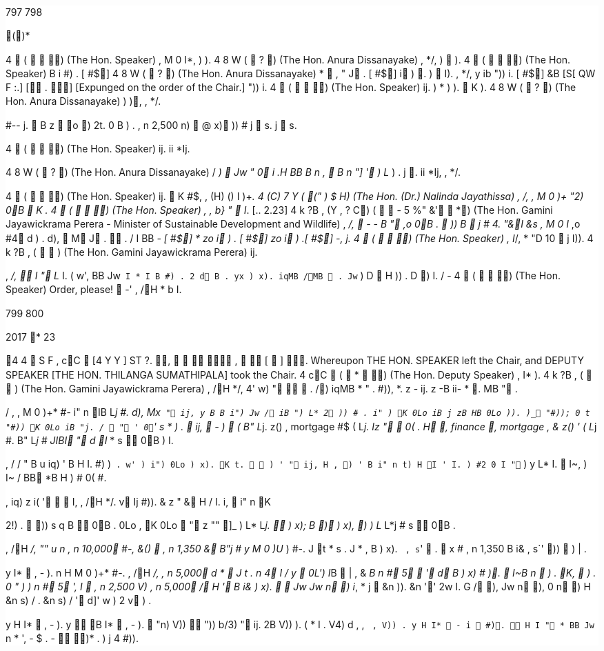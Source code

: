 797 798

()*

4  (   ) (The Hon. Speaker) , M 0 I*, ) ). 4 8 W (  ? ) (The Hon. Anura Dissanayake) , */, )  ). 4  (   ) (The Hon. Speaker) B i #) . [ #$] 4 8 W (  ? ) (The Hon. Anura Dissanayake) *  , " J . [ #$] i ) . )  I). , */, y ib ")) i. [ #$] &B [S[ QW F :.] [ . ] [Expunged on the order of the Chair.] ")) i. 4  (   ) (The Hon. Speaker) ij. ) * ) ).  K ). 4 8 W (  ? ) (The Hon. Anura Dissanayake) ) ), , */.

#-- j.  B z  o ) 2t. 0 B ) . , n 2,500 n)  @ x) )) # j  s. j  s.

4  (   ) (The Hon. Speaker) ij. ii *Ij.

4 8 W (  ? ) (The Hon. Anura Dissanayake) / *)  Jw " 0 i .H BB B n ,  B n "] ' ) L* ) . j . ii *Ij, , */.

4  (   ) (The Hon. Speaker) ij.  K #$, , (H) () I )+*. 4 (C) 7 Y (  (" ) $ H) (The Hon. (Dr.) Nalinda Jayathissa) , */, , M 0 )+* "2) 0B  K . 4  (   ) (The Hon. Speaker) , , b} "  I*. [.. 2.23] 4 k ?B , (Y , ? C) (   - 5 %" &'  *) (The Hon. Gamini Jayawickrama Perera - Minister of Sustainable Development and Wildlife) , */,  - - B " ,o 0B .  )) B  j # 4. "&I &s , M 0 I* ,o #4 d ) . d),  M J .  . / I BB *- [ #$] * zo i ) . [ #$] zo i ) .[ #$] -, j. 4  (   ) (The Hon. Speaker) , I*/, * "D 10  j I)). 4 k ?B , (   ) (The Hon. Gamini Jayawickrama Perera) ij.

, */,  I " L* I. ( w', BB Jw` I * I B #) . 2 d B . yx ) x). iqMB /MB  . Jw` ) D  H )) . D ) I. / - 4  (   ) (The Hon. Speaker) Order, please!  -' , /H * b I.

799 800

2017 * 23

4 4  S F , cC  [4 Y Y ] ST ?. ,     ,   [  ] . Whereupon THE HON. SPEAKER left the Chair, and DEPUTY SPEAKER [THE HON. THILANGA SUMATHIPALA] took the Chair. 4 cC  (  *  ) (The Hon. Deputy Speaker) , I* ). 4 k ?B , (   ) (The Hon. Gamini Jayawickrama Perera) , /H */, 4' w) "   . /) iqMB * " . #)), *. z - ij. z -B ii- * . MB " .

/ , , M 0 )+* #- i" n IB L*j #. d), Mx` " ij, y B B i") Jw / iB ") L* 2 )) # . i" ) K 0Lo iB j zB HB 0Lo )). )_ "#)); 0 t "#)) K 0Lo iB "j. /  " ' 0`' s * ) .  ij,  - )  ( B" L*j. z() , mortgage #$ ( L*j. Iz "  0( . H , finance , mortgage , & z() ' ( L*j #. B" L*j # JIBI " d I* * s  0B ) I.

, / / " B u iq) ' B H I. #) )` . w' ) i") 0Lo ) x). K t.   ) ' " ij, H , ) ' B i" n t) H I ' I. ) #2 0 I "` ) y L* I.  I~, ) I~ / BB *B H ) # 0( #.

, iq) z i( '   I, , /H */. v Ij #)). & z " & H / I. i,  i" n K

2!) .  )) s q B  0B . 0Lo , K 0Lo  " z "" ]_ ) L* L*j.  ) x); B ) ) x), ) ) L* L*j # s  0B .

, /H */, "" u n , n 10,000 #-, &()  , n 1,350 & B"j # y M 0 )U* ) #-. J t * s . J * , B ) x). ` , s`'  .  x # , n 1,350 B i& , s`' ))  ) | .

y I*  , - ). n H M 0 )+* #-. , /H */, , n 5,000 d *  J t . n 4 I / y  0L') I*B  | , & *B n # 5  ' d B ) x) # ).  I~B n  ) . K,  ) . 0 " ) ) n # 5 ', I  , n 2,500 V) , n 5,000 / H ' B i& ) x).   Jw Jw n ) i*, * j  &n )). &n '' 2w I. G / ), Jw n ), 0 n ) H &n s) / . &n s) / ' d]' w ) 2 v ) .

y H I*  , - ). y  B I*  , - ).  "n) V))  ")) b/3) " ij. 2B V)) ). ( * I . V4) d , , ` , V)) . y H I*  - i  #).  H I " * BB Jw` n * ', - $ . -  )* . ) j 4 #)).
